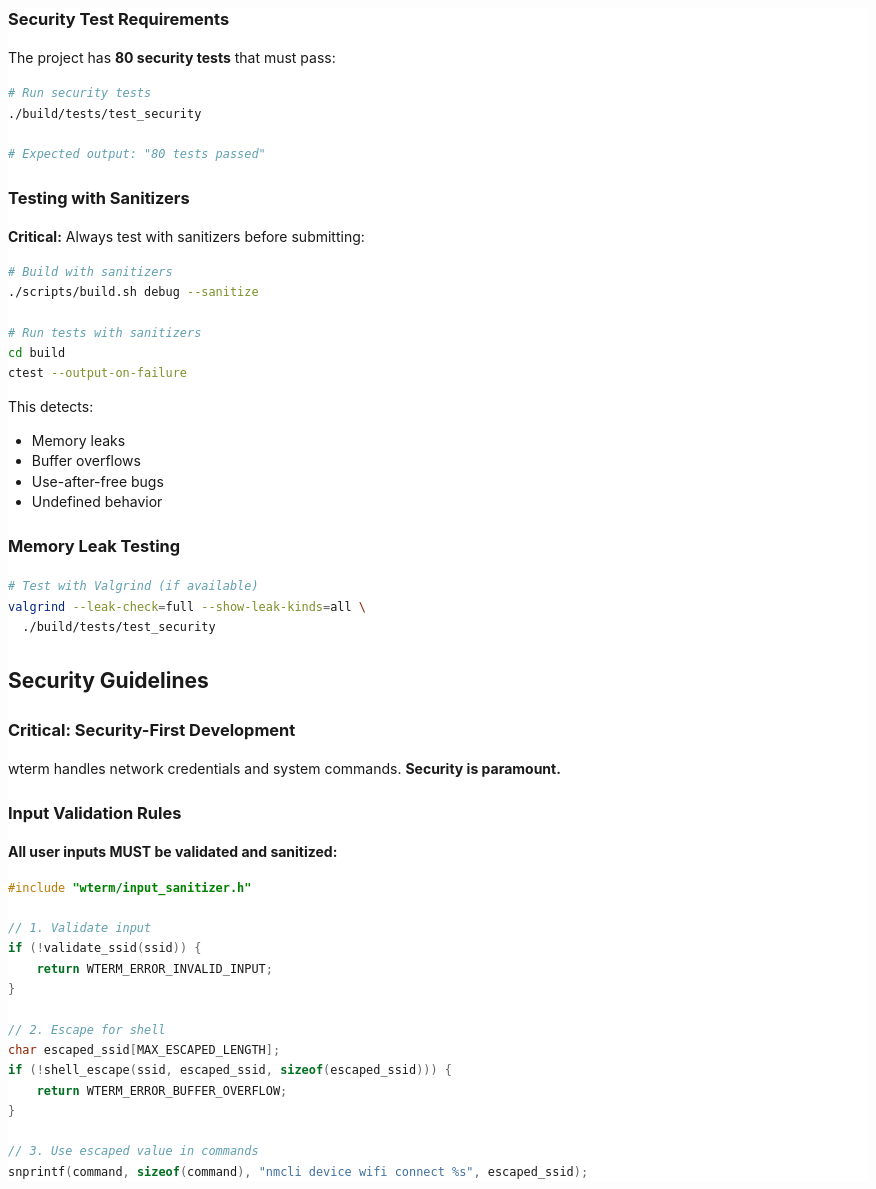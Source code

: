 ### Security Test Requirements

The project has **80 security tests** that must pass:

```bash
# Run security tests
./build/tests/test_security

# Expected output: "80 tests passed"
```

### Testing with Sanitizers

**Critical:** Always test with sanitizers before submitting:

```bash
# Build with sanitizers
./scripts/build.sh debug --sanitize

# Run tests with sanitizers
cd build
ctest --output-on-failure
```

This detects:
- Memory leaks
- Buffer overflows
- Use-after-free bugs
- Undefined behavior

### Memory Leak Testing

```bash
# Test with Valgrind (if available)
valgrind --leak-check=full --show-leak-kinds=all \
  ./build/tests/test_security
```

## Security Guidelines

### Critical: Security-First Development

wterm handles network credentials and system commands. **Security is paramount.**

### Input Validation Rules

**All user inputs MUST be validated and sanitized:**

```c
#include "wterm/input_sanitizer.h"

// 1. Validate input
if (!validate_ssid(ssid)) {
    return WTERM_ERROR_INVALID_INPUT;
}

// 2. Escape for shell
char escaped_ssid[MAX_ESCAPED_LENGTH];
if (!shell_escape(ssid, escaped_ssid, sizeof(escaped_ssid))) {
    return WTERM_ERROR_BUFFER_OVERFLOW;
}

// 3. Use escaped value in commands
snprintf(command, sizeof(command), "nmcli device wifi connect %s", escaped_ssid);
```
